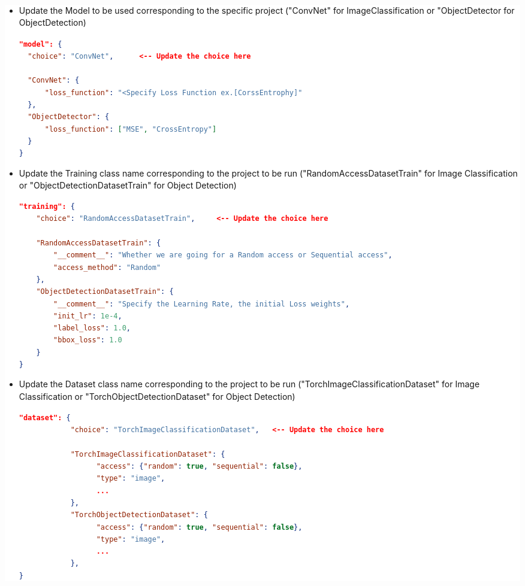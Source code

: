 - Update the Model to be used corresponding to the specific project ("ConvNet" for ImageClassification or "ObjectDetector for ObjectDetection)

  ```json
  "model": {
    "choice": "ConvNet",      <-- Update the choice here

    "ConvNet": {
        "loss_function": "<Specify Loss Function ex.[CorssEntrophy]"
    },
    "ObjectDetector": {
        "loss_function": ["MSE", "CrossEntropy"]
    }
  }
  ```

- Update the Training class name corresponding to the project to be run ("RandomAccessDatasetTrain" for Image Classification or "ObjectDetectionDatasetTrain" for Object Detection)

  ```json
  "training": { 
      "choice": "RandomAccessDatasetTrain",     <-- Update the choice here

      "RandomAccessDatasetTrain": {
          "__comment__": "Whether we are going for a Random access or Sequential access",
          "access_method": "Random"
      },
      "ObjectDetectionDatasetTrain": {
          "__comment__": "Specify the Learning Rate, the initial Loss weights",
          "init_lr": 1e-4,
          "label_loss": 1.0,
          "bbox_loss": 1.0
      }
  }
  ```

- Update the Dataset class name corresponding to the project to be run ("TorchImageClassificationDataset" for Image Classification or "TorchObjectDetectionDataset" for Object Detection)

  ```json
  "dataset": {
              "choice": "TorchImageClassificationDataset",   <-- Update the choice here

              "TorchImageClassificationDataset": {
                    "access": {"random": true, "sequential": false},
                    "type": "image",
                    ...
              },
              "TorchObjectDetectionDataset": {
                    "access": {"random": true, "sequential": false},
                    "type": "image",
                    ...
              },
  }
  ```
